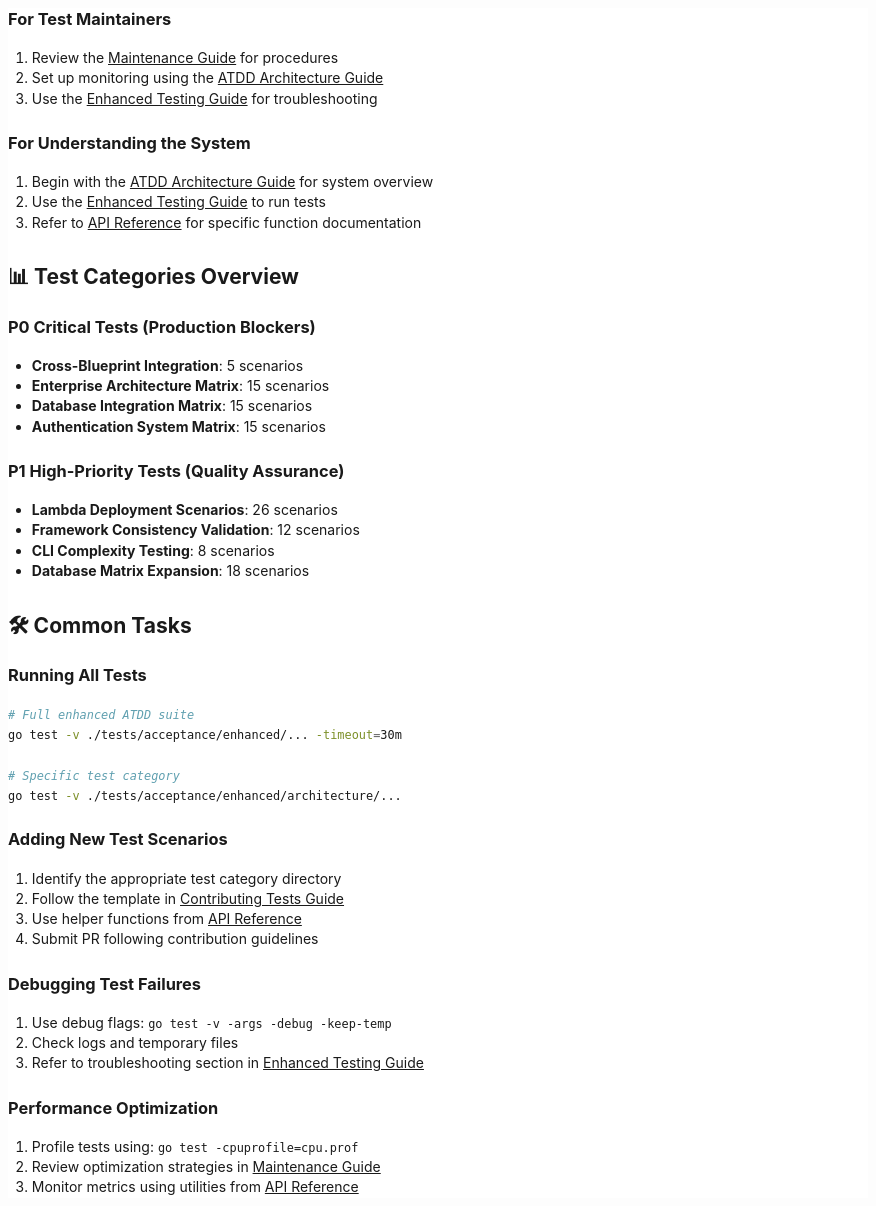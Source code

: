 ### For Test Maintainers
1. Review the [Maintenance Guide](MAINTENANCE.md) for procedures
2. Set up monitoring using the [ATDD Architecture Guide](ATDD_ARCHITECTURE.md)
3. Use the [Enhanced Testing Guide](ENHANCED_TESTING_GUIDE.md) for troubleshooting

### For Understanding the System
1. Begin with the [ATDD Architecture Guide](ATDD_ARCHITECTURE.md) for system overview
2. Use the [Enhanced Testing Guide](ENHANCED_TESTING_GUIDE.md) to run tests
3. Refer to [API Reference](API_REFERENCE.md) for specific function documentation

## 📊 Test Categories Overview

### P0 Critical Tests (Production Blockers)
- **Cross-Blueprint Integration**: 5 scenarios
- **Enterprise Architecture Matrix**: 15 scenarios
- **Database Integration Matrix**: 15 scenarios  
- **Authentication System Matrix**: 15 scenarios

### P1 High-Priority Tests (Quality Assurance)
- **Lambda Deployment Scenarios**: 26 scenarios
- **Framework Consistency Validation**: 12 scenarios
- **CLI Complexity Testing**: 8 scenarios
- **Database Matrix Expansion**: 18 scenarios

## 🛠️ Common Tasks

### Running All Tests
```bash
# Full enhanced ATDD suite
go test -v ./tests/acceptance/enhanced/... -timeout=30m

# Specific test category
go test -v ./tests/acceptance/enhanced/architecture/...
```

### Adding New Test Scenarios
1. Identify the appropriate test category directory
2. Follow the template in [Contributing Tests Guide](CONTRIBUTING_TESTS.md)
3. Use helper functions from [API Reference](API_REFERENCE.md)
4. Submit PR following contribution guidelines

### Debugging Test Failures
1. Use debug flags: `go test -v -args -debug -keep-temp`
2. Check logs and temporary files
3. Refer to troubleshooting section in [Enhanced Testing Guide](ENHANCED_TESTING_GUIDE.md)

### Performance Optimization
1. Profile tests using: `go test -cpuprofile=cpu.prof`
2. Review optimization strategies in [Maintenance Guide](MAINTENANCE.md)
3. Monitor metrics using utilities from [API Reference](API_REFERENCE.md)

